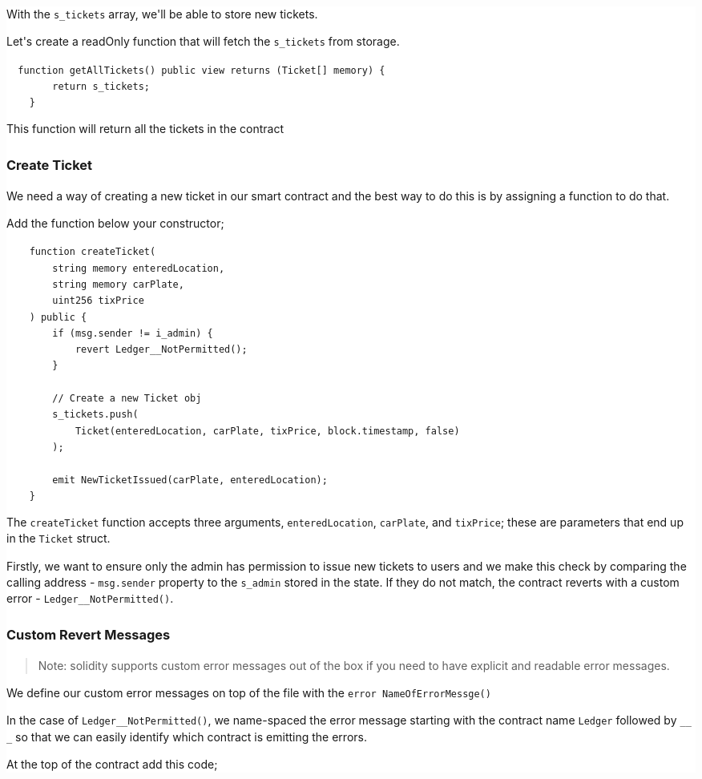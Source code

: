 With the `s_tickets` array, we'll be able to store new tickets.

Let's create a readOnly function that will fetch the `s_tickets` from storage.

```solidity
  function getAllTickets() public view returns (Ticket[] memory) {
        return s_tickets;
    }
```

This function will return all the tickets in the contract

### Create Ticket

We need a way of creating a new ticket in our smart contract and the best way to do this is by assigning a function to do that.

Add the function below your constructor;

```solidity
    function createTicket(
        string memory enteredLocation,
        string memory carPlate,
        uint256 tixPrice
    ) public {
        if (msg.sender != i_admin) {
            revert Ledger__NotPermitted();
        }

        // Create a new Ticket obj
        s_tickets.push(
            Ticket(enteredLocation, carPlate, tixPrice, block.timestamp, false)
        );

        emit NewTicketIssued(carPlate, enteredLocation);
    }
```

The `createTicket` function accepts three arguments, `enteredLocation`, `carPlate`, and `tixPrice`; these are parameters that end up in the `Ticket` struct.

Firstly, we want to ensure only the admin has permission to issue new tickets to users and we make this check by comparing the calling address - `msg.sender` property to the `s_admin` stored in the state. If they do not match, the contract reverts with a custom error - `Ledger__NotPermitted()`.

### Custom Revert Messages

> Note: solidity supports custom error messages out of the box if you need to have explicit and readable error messages.

We define our custom error messages on top of the file with the `error NameOfErrorMessge()`

In the case of `Ledger__NotPermitted()`, we name-spaced the error message starting with the contract name `Ledger` followed by `___` so that we can easily identify which contract is emitting the errors.

At the top of the contract add this code;
